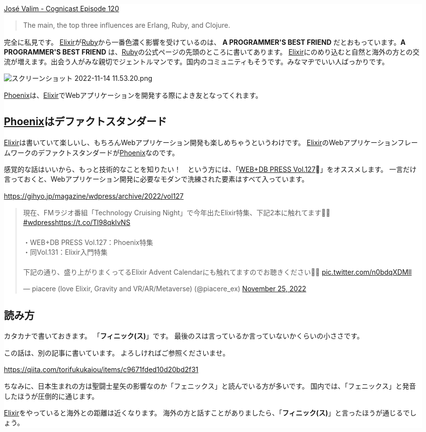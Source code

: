 [José Valim - Cognicast Episode 120](https://cognitect.com/cognicast/120)

> The main, the top three influences are Erlang, Ruby, and Clojure.

完全に私見です。
[Elixir](https://elixir-lang.org/)が[Ruby](https://www.ruby-lang.org/ja/)から一番色濃く影響を受けているのは、 **A PROGRAMMER'S BEST FRIEND** だとおもっています。**A PROGRAMMER'S BEST FRIEND** は、[Ruby](https://www.ruby-lang.org/ja/)の公式ページの先頭のところに書いてあります。
[Elixir](https://elixir-lang.org/)にのめり込むと自然と海外の方との交流が増えます。出会う人がみな親切でジェントルマンです。国内のコミュニティもそうです。みなマヂでいい人ばっかりです。

![スクリーンショット 2022-11-14 11.53.20.png](https://qiita-image-store.s3.ap-northeast-1.amazonaws.com/0/131808/f7736594-6606-1475-1d9b-d856fbb8664a.png)

[Phoenix](https://www.phoenixframework.org/)は、[Elixir](https://elixir-lang.org/)でWebアプリケーションを開発する際によき友となってくれます。

## [Phoenix](https://www.phoenixframework.org/)はデファクトスタンダード

[Elixir](https://elixir-lang.org/)は書いていて楽しいし、もちろんWebアプリケーション開発も楽しめちゃうというわけです。
[Elixir](https://elixir-lang.org/)のWebアプリケーションフレームワークのデファクトスタンダードが[Phoenix](https://www.phoenixframework.org/)なのです。


感覚的な話はいいから、もっと技術的なことを知りたい！　という方には、「[WEB+DB PRESS Vol.127](https://gihyo.jp/magazine/wdpress/archive/2022/vol127):book:」をオススメします。
一言だけ言っておくと、Webアプリケーション開発に必要なモダンで洗練された要素はすべて入っています。

https://gihyo.jp/magazine/wdpress/archive/2022/vol127

<blockquote class="twitter-tweet"><p lang="ja" dir="ltr">現在、FMラジオ番組「Technology Cruising Night」で今年出たElixir特集、下記2本に触れてます💁‍♂️ <a href="https://twitter.com/hashtag/wdpress?src=hash&amp;ref_src=twsrc%5Etfw">#wdpress</a><a href="https://t.co/Tl98qkIvNS">https://t.co/Tl98qkIvNS</a><br><br>・WEB+DB PRESS Vol.127：Phoenix特集<br>・同Vol.131：Elixir入門特集<br><br>下記の通り、盛り上がりまくってるElixir Advent Calendarにも触れてますのでお聴きください🙇‍♂️ <a href="https://t.co/n0bdqXDMll">pic.twitter.com/n0bdqXDMll</a></p>&mdash; piacere (love Elixir, Gravity and VR/AR/Metaverse) (@piacere_ex) <a href="https://twitter.com/piacere_ex/status/1596081492127813632?ref_src=twsrc%5Etfw">November 25, 2022</a></blockquote> <script async src="https://platform.twitter.com/widgets.js" charset="utf-8"></script>



## 読み方

カタカナで書いておきます。
「**フィニック(ス)**」です。
最後のスは言っているか言っていないかくらいの小ささです。

この話は、別の記事に書いています。
よろしければご参照くださいませ。

https://qiita.com/torifukukaiou/items/c9671fded10d20bd2f31
 
ちなみに、日本生まれの方は聖闘士星矢の影響なのか「フェニックス」と読んでいる方が多いです。
国内では、「フェニックス」と発音したほうが圧倒的に通じます。

[Elixir](https://elixir-lang.org/)をやっていると海外との距離は近くなります。
海外の方と話すことがありましたら、「**フィニック(ス)**」と言ったほうが通じるでしょう。

